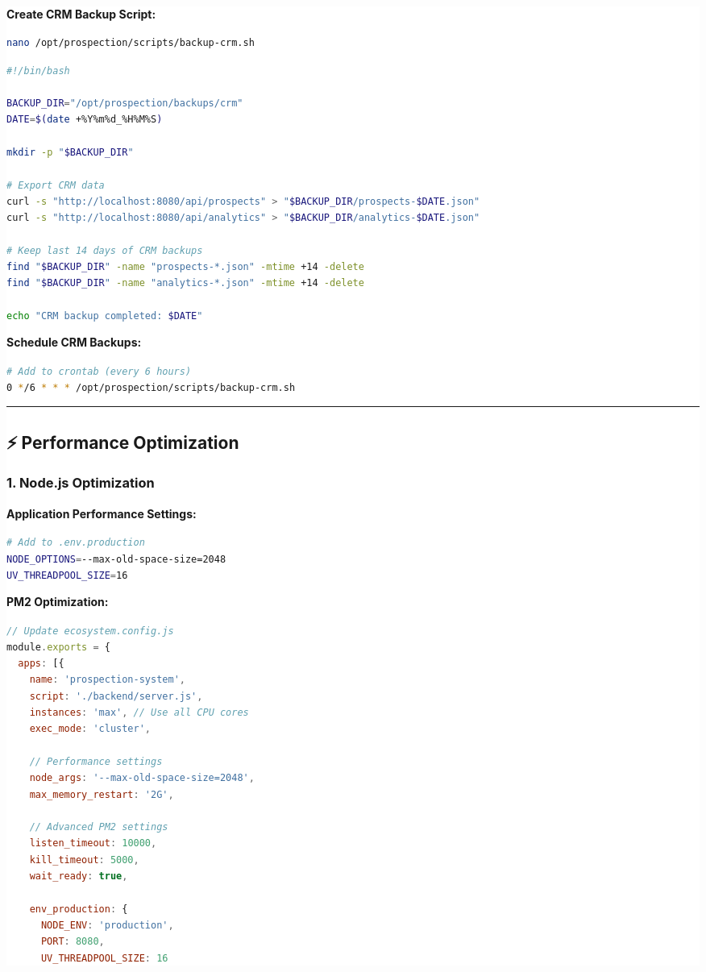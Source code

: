 **Create CRM Backup Script:**
```bash
nano /opt/prospection/scripts/backup-crm.sh
```

```bash
#!/bin/bash

BACKUP_DIR="/opt/prospection/backups/crm"
DATE=$(date +%Y%m%d_%H%M%S)

mkdir -p "$BACKUP_DIR"

# Export CRM data
curl -s "http://localhost:8080/api/prospects" > "$BACKUP_DIR/prospects-$DATE.json"
curl -s "http://localhost:8080/api/analytics" > "$BACKUP_DIR/analytics-$DATE.json"

# Keep last 14 days of CRM backups
find "$BACKUP_DIR" -name "prospects-*.json" -mtime +14 -delete
find "$BACKUP_DIR" -name "analytics-*.json" -mtime +14 -delete

echo "CRM backup completed: $DATE"
```

**Schedule CRM Backups:**
```bash
# Add to crontab (every 6 hours)
0 */6 * * * /opt/prospection/scripts/backup-crm.sh
```

---

## ⚡ Performance Optimization

### 1. Node.js Optimization

**Application Performance Settings:**
```bash
# Add to .env.production
NODE_OPTIONS=--max-old-space-size=2048
UV_THREADPOOL_SIZE=16
```

**PM2 Optimization:**
```javascript
// Update ecosystem.config.js
module.exports = {
  apps: [{
    name: 'prospection-system',
    script: './backend/server.js',
    instances: 'max', // Use all CPU cores
    exec_mode: 'cluster',
    
    // Performance settings
    node_args: '--max-old-space-size=2048',
    max_memory_restart: '2G',
    
    // Advanced PM2 settings
    listen_timeout: 10000,
    kill_timeout: 5000,
    wait_ready: true,
    
    env_production: {
      NODE_ENV: 'production',
      PORT: 8080,
      UV_THREADPOOL_SIZE: 16
```